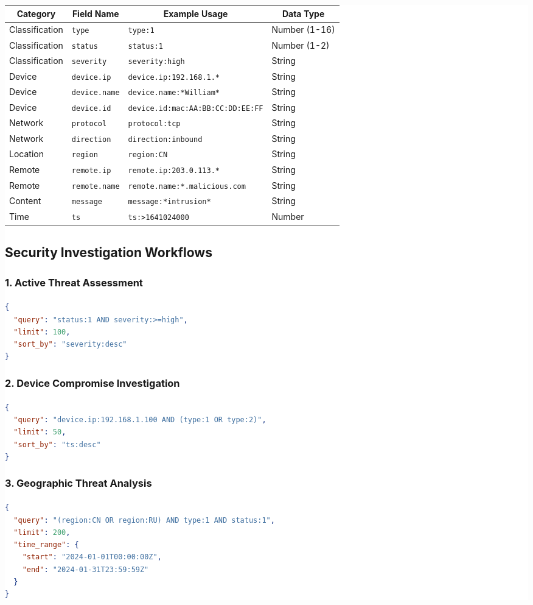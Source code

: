 | Category | Field Name | Example Usage | Data Type |
|----------|------------|---------------|-----------|
| Classification | `type` | `type:1` | Number (1-16) |
| Classification | `status` | `status:1` | Number (1-2) |
| Classification | `severity` | `severity:high` | String |
| Device | `device.ip` | `device.ip:192.168.1.*` | String |
| Device | `device.name` | `device.name:*William*` | String |
| Device | `device.id` | `device.id:mac:AA:BB:CC:DD:EE:FF` | String |
| Network | `protocol` | `protocol:tcp` | String |
| Network | `direction` | `direction:inbound` | String |
| Location | `region` | `region:CN` | String |
| Remote | `remote.ip` | `remote.ip:203.0.113.*` | String |
| Remote | `remote.name` | `remote.name:*.malicious.com` | String |
| Content | `message` | `message:*intrusion*` | String |
| Time | `ts` | `ts:>1641024000` | Number |

## Security Investigation Workflows

### 1. Active Threat Assessment
```json
{
  "query": "status:1 AND severity:>=high",
  "limit": 100,
  "sort_by": "severity:desc"
}
```

### 2. Device Compromise Investigation
```json
{
  "query": "device.ip:192.168.1.100 AND (type:1 OR type:2)",
  "limit": 50,
  "sort_by": "ts:desc"
}
```

### 3. Geographic Threat Analysis
```json
{
  "query": "(region:CN OR region:RU) AND type:1 AND status:1",
  "limit": 200,
  "time_range": {
    "start": "2024-01-01T00:00:00Z",
    "end": "2024-01-31T23:59:59Z"
  }
}
```
